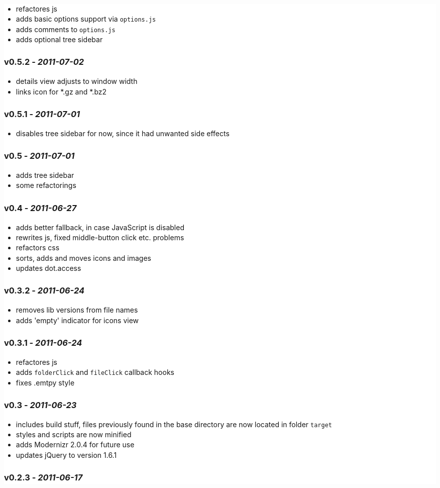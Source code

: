 * refactores js
* adds basic options support via `options.js`
* adds comments to `options.js`
* adds optional tree sidebar


### v0.5.2 - *2011-07-02*

* details view adjusts to window width
* links icon for *.gz and *.bz2


### v0.5.1 - *2011-07-01*

* disables tree sidebar for now, since it had unwanted side effects


### v0.5 - *2011-07-01*

* adds tree sidebar
* some refactorings


### v0.4 - *2011-06-27*

* adds better fallback, in case JavaScript is disabled
* rewrites js, fixed middle-button click etc. problems
* refactors css
* sorts, adds and moves icons and images
* updates dot.access


### v0.3.2 - *2011-06-24*

* removes lib versions from file names
* adds 'empty' indicator for icons view


### v0.3.1 - *2011-06-24*

* refactores js
* adds `folderClick` and `fileClick` callback hooks
* fixes .emtpy style


### v0.3 - *2011-06-23*

* includes build stuff, files previously found in the base directory are now located in folder `target`
* styles and scripts are now minified
* adds Modernizr 2.0.4 for future use
* updates jQuery to version 1.6.1


### v0.2.3 - *2011-06-17*
